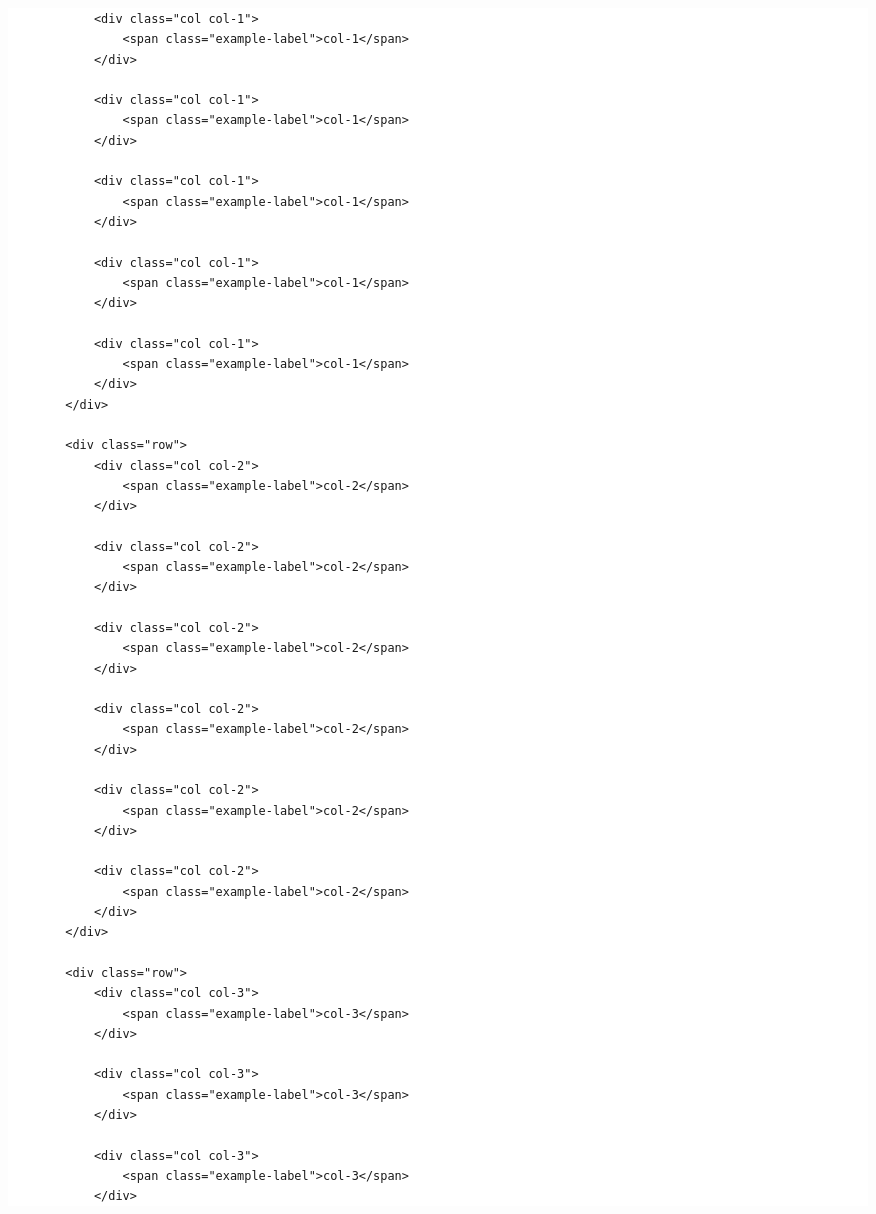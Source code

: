                 <div class="col col-1">
                    <span class="example-label">col-1</span>
                </div>

                <div class="col col-1">
                    <span class="example-label">col-1</span>
                </div>

                <div class="col col-1">
                    <span class="example-label">col-1</span>
                </div>

                <div class="col col-1">
                    <span class="example-label">col-1</span>
                </div>

                <div class="col col-1">
                    <span class="example-label">col-1</span>
                </div>
            </div>

            <div class="row">
                <div class="col col-2">
                    <span class="example-label">col-2</span>
                </div>

                <div class="col col-2">
                    <span class="example-label">col-2</span>
                </div>

                <div class="col col-2">
                    <span class="example-label">col-2</span>
                </div>

                <div class="col col-2">
                    <span class="example-label">col-2</span>
                </div>

                <div class="col col-2">
                    <span class="example-label">col-2</span>
                </div>

                <div class="col col-2">
                    <span class="example-label">col-2</span>
                </div>
            </div>

            <div class="row">
                <div class="col col-3">
                    <span class="example-label">col-3</span>
                </div>

                <div class="col col-3">
                    <span class="example-label">col-3</span>
                </div>

                <div class="col col-3">
                    <span class="example-label">col-3</span>
                </div>
